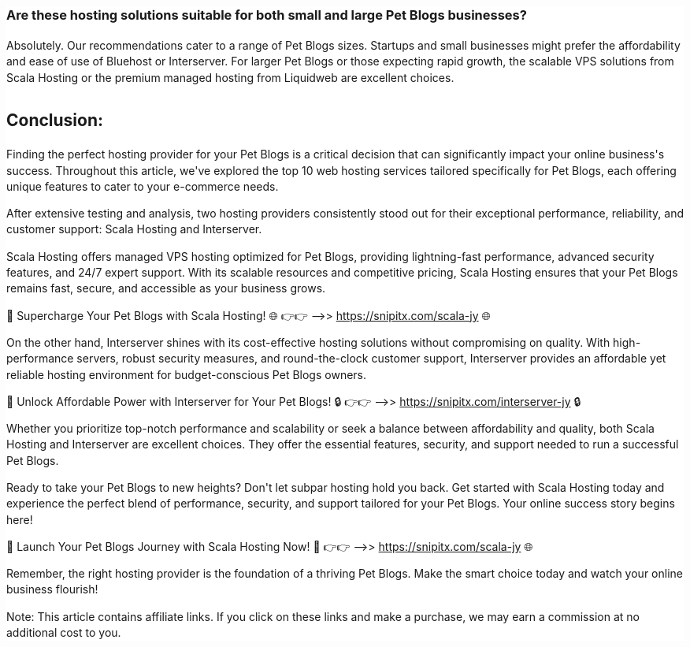### Are these hosting solutions suitable for both small and large Pet Blogs businesses? 
Absolutely. Our recommendations cater to a range of Pet Blogs sizes. Startups and small businesses might prefer the affordability and ease of use of Bluehost or Interserver. For larger Pet Blogs or those expecting rapid growth, the scalable VPS solutions from Scala Hosting or the premium managed hosting from Liquidweb are excellent choices.

## Conclusion:

Finding the perfect hosting provider for your Pet Blogs is a critical decision that can significantly impact your online business's success. Throughout this article, we've explored the top 10 web hosting services tailored specifically for Pet Blogs, each offering unique features to cater to your e-commerce needs.

After extensive testing and analysis, two hosting providers consistently stood out for their exceptional performance, reliability, and customer support: Scala Hosting and Interserver.

Scala Hosting offers managed VPS hosting optimized for Pet Blogs, providing lightning-fast performance, advanced security features, and 24/7 expert support. With its scalable resources and competitive pricing, Scala Hosting ensures that your Pet Blogs remains fast, secure, and accessible as your business grows.

🚀 Supercharge Your Pet Blogs with Scala Hosting! 🌐
👉👉 -->> https://snipitx.com/scala-jy 🌐

On the other hand, Interserver shines with its cost-effective hosting solutions without compromising on quality. With high-performance servers, robust security measures, and round-the-clock customer support, Interserver provides an affordable yet reliable hosting environment for budget-conscious Pet Blogs owners.

💸 Unlock Affordable Power with Interserver for Your Pet Blogs! 🔒
👉👉 -->> https://snipitx.com/interserver-jy 🔒

Whether you prioritize top-notch performance and scalability or seek a balance between affordability and quality, both Scala Hosting and Interserver are excellent choices. They offer the essential features, security, and support needed to run a successful Pet Blogs.

Ready to take your Pet Blogs to new heights? Don't let subpar hosting hold you back. Get started with Scala Hosting today and experience the perfect blend of performance, security, and support tailored for your Pet Blogs. Your online success story begins here!

🚀 Launch Your Pet Blogs Journey with Scala Hosting Now! 🌟
👉👉 -->> https://snipitx.com/scala-jy 🌐

Remember, the right hosting provider is the foundation of a thriving Pet Blogs. Make the smart choice today and watch your online business flourish!

Note: This article contains affiliate links. If you click on these links and make a purchase, we may earn a commission at no additional cost to you.
